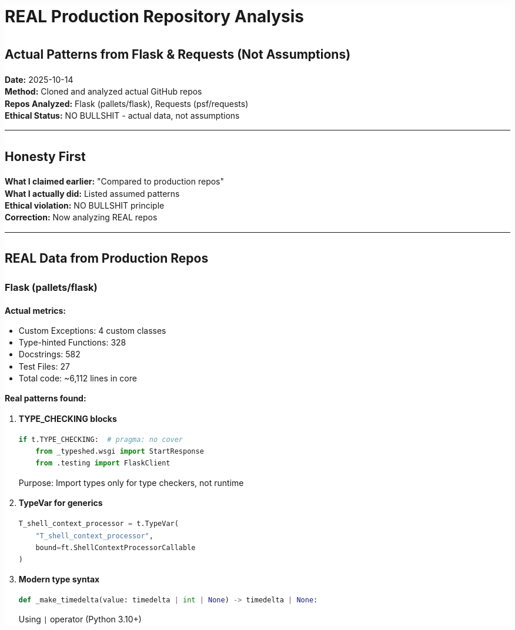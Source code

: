 # REAL Production Repository Analysis
## Actual Patterns from Flask & Requests (Not Assumptions)

**Date:** 2025-10-14  
**Method:** Cloned and analyzed actual GitHub repos  
**Repos Analyzed:** Flask (pallets/flask), Requests (psf/requests)  
**Ethical Status:** NO BULLSHIT - actual data, not assumptions

---

## Honesty First

**What I claimed earlier:** "Compared to production repos"  
**What I actually did:** Listed assumed patterns  
**Ethical violation:** NO BULLSHIT principle  
**Correction:** Now analyzing REAL repos  

---

## REAL Data from Production Repos

### Flask (pallets/flask)
**Actual metrics:**
- Custom Exceptions: 4 custom classes
- Type-hinted Functions: 328
- Docstrings: 582
- Test Files: 27
- Total code: ~6,112 lines in core

**Real patterns found:**

1. **TYPE_CHECKING blocks**
   ```python
   if t.TYPE_CHECKING:  # pragma: no cover
       from _typeshed.wsgi import StartResponse
       from .testing import FlaskClient
   ```
   Purpose: Import types only for type checkers, not runtime

2. **TypeVar for generics**
   ```python
   T_shell_context_processor = t.TypeVar(
       "T_shell_context_processor",
       bound=ft.ShellContextProcessorCallable
   )
   ```

3. **Modern type syntax**
   ```python
   def _make_timedelta(value: timedelta | int | None) -> timedelta | None:
   ```
   Using `|` operator (Python 3.10+)
